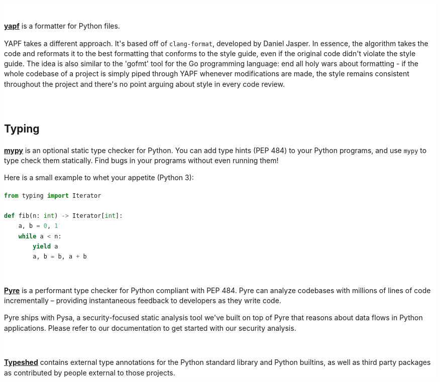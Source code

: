 <br>

[**yapf**](https://github.com/google/yapf) is a formatter for Python files.

YAPF takes a different approach. It's based off of `clang-format`, developed by Daniel Jasper. In essence, 
the algorithm takes the code and reformats it to the best formatting that conforms to the style guide, even if the 
original code didn't violate the style guide. The idea is also similar to the 'gofmt' tool for the Go programming 
language: end all holy wars about formatting - if the whole codebase of a project is simply piped through YAPF 
whenever modifications are made, the style remains consistent throughout the project and there's no point 
arguing about style in every code review.

<br>

## Typing 

[**mypy**](https://github.com/python/mypy) is an optional static type checker for Python. You can add type 
hints (PEP 484) to your Python programs, and use `mypy` to type check them statically. Find bugs in your 
programs without even running them!

Here is a small example to whet your appetite (Python 3):

```python
from typing import Iterator

def fib(n: int) -> Iterator[int]:
    a, b = 0, 1
    while a < n:
        yield a
        a, b = b, a + b
```

<br>

[**Pyre**](https://github.com/facebook/pyre-check) is a performant type checker for Python compliant with PEP 484. 
Pyre can analyze codebases with millions of lines of code incrementally – providing instantaneous feedback to 
developers as they write code.

Pyre ships with Pysa, a security-focused static analysis tool we've built on top of Pyre that reasons about data flows 
in Python applications. Please refer to our documentation to get started with our security analysis.

<br>

[**Typeshed**](https://github.com/python/typeshed) contains external type annotations for the Python standard library 
and Python builtins, as well as third party packages as contributed by people external to those projects.


[TDD]: https://en.wikipedia.org/wiki/Test-driven_development
  [fastest]: https://mimesis.name/foreword.html#performance
  [simplified]: https://mimesis.name/getting_started.html#generic-provider
  [a lot of languages]: https://mimesis.name/getting_started.html#locales
  [a lot of data providers]: https://mimesis.name/api.html
  [some countries]: https://mimesis.name/api.html#builtin-data-providers